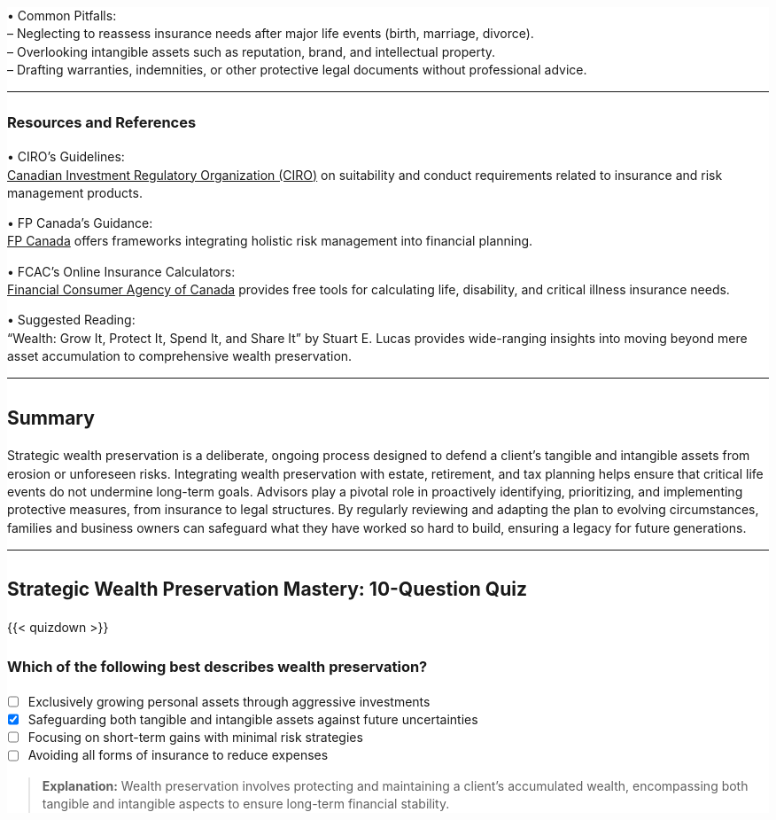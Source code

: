 • Common Pitfalls:  
  – Neglecting to reassess insurance needs after major life events (birth, marriage, divorce).  
  – Overlooking intangible assets such as reputation, brand, and intellectual property.  
  – Drafting warranties, indemnities, or other protective legal documents without professional advice.  

---

### Resources and References

• CIRO’s Guidelines:  
  [Canadian Investment Regulatory Organization (CIRO)](https://www.ciro.ca) on suitability and conduct requirements related to insurance and risk management products.  

• FP Canada’s Guidance:  
  [FP Canada](https://www.fpcanada.ca) offers frameworks integrating holistic risk management into financial planning.  

• FCAC’s Online Insurance Calculators:  
  [Financial Consumer Agency of Canada](https://www.canada.ca/en/financial-consumer-agency.html) provides free tools for calculating life, disability, and critical illness insurance needs.  

• Suggested Reading:  
  “Wealth: Grow It, Protect It, Spend It, and Share It” by Stuart E. Lucas provides wide-ranging insights into moving beyond mere asset accumulation to comprehensive wealth preservation.

---

## Summary

Strategic wealth preservation is a deliberate, ongoing process designed to defend a client’s tangible and intangible assets from erosion or unforeseen risks. Integrating wealth preservation with estate, retirement, and tax planning helps ensure that critical life events do not undermine long-term goals. Advisors play a pivotal role in proactively identifying, prioritizing, and implementing protective measures, from insurance to legal structures. By regularly reviewing and adapting the plan to evolving circumstances, families and business owners can safeguard what they have worked so hard to build, ensuring a legacy for future generations.

---

## Strategic Wealth Preservation Mastery: 10-Question Quiz

{{< quizdown >}}

### Which of the following best describes wealth preservation?  
- [ ] Exclusively growing personal assets through aggressive investments  
- [x] Safeguarding both tangible and intangible assets against future uncertainties  
- [ ] Focusing on short-term gains with minimal risk strategies  
- [ ] Avoiding all forms of insurance to reduce expenses  

> **Explanation:** Wealth preservation involves protecting and maintaining a client’s accumulated wealth, encompassing both tangible and intangible aspects to ensure long-term financial stability.
